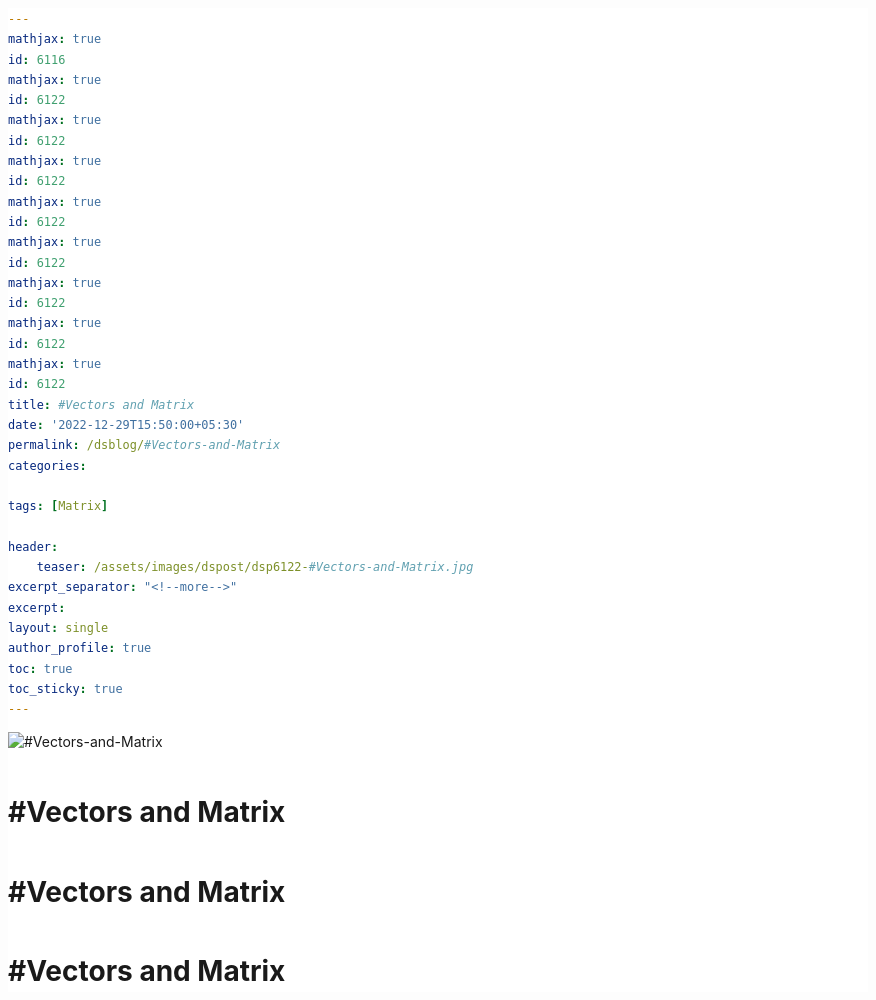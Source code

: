 ```yaml
--- 
mathjax: true
id: 6116
mathjax: true
id: 6122
mathjax: true
id: 6122
mathjax: true
id: 6122
mathjax: true
id: 6122
mathjax: true
id: 6122
mathjax: true
id: 6122
mathjax: true
id: 6122
mathjax: true
id: 6122
title: #Vectors and Matrix
date: '2022-12-29T15:50:00+05:30'   
permalink: /dsblog/#Vectors-and-Matrix
categories:   
   
tags: [Matrix]   
   
header:   
    teaser: /assets/images/dspost/dsp6122-#Vectors-and-Matrix.jpg
excerpt_separator: "<!--more-->"   
excerpt:   
layout: single   
author_profile: true   
toc: true   
toc_sticky: true
--- 
```


![#Vectors-and-Matrix](/assets/images/dspost/dsp6122-#Vectors-and-Matrix.jpg)

# #Vectors and Matrix


# #Vectors and Matrix


# #Vectors and Matrix

